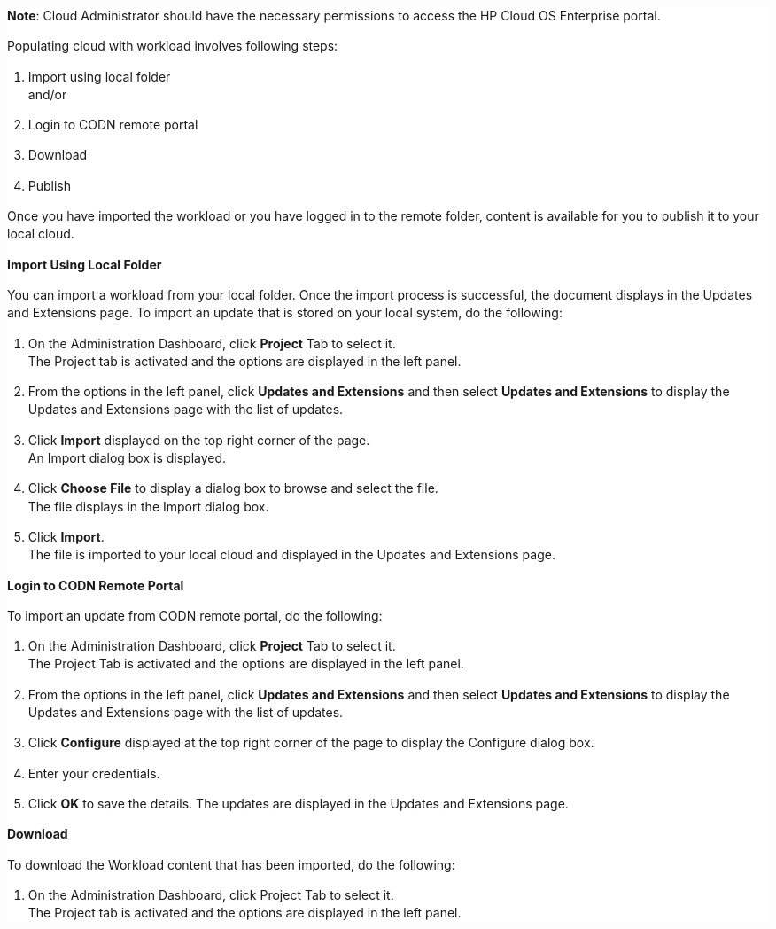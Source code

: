 **Note**: Cloud Administrator should have the necessary permissions to access the HP Cloud OS Enterprise portal.

Populating cloud with workload involves following steps:

1.	Import  using local folder <br>
    and/or</br> 
2.	Login to CODN remote portal

3.	Download 

4.	Publish


Once you have imported the workload or you have logged in to the remote folder, content is available for you to publish it to your local cloud.

**Import Using Local Folder**
 
   You can import a workload from your local folder.  Once the import process is successful, the document displays in the Updates and Extensions page.  To import an update that is stored on your local system, do the following:

1.	On the Administration Dashboard, click **Project** Tab to select it.<br>
The Project tab is activated and the options are displayed in the left panel.</br>

2.	From the options in the left panel, click **Updates and Extensions** and then select **Updates and Extensions** to display the Updates and Extensions page with the list of updates.

3.	Click **Import** displayed on the top right corner of the page.<br>
An Import dialog box is displayed.</br>

4.	Click **Choose File** to display a dialog box to browse and select the file.<br>
The file displays in the Import dialog box.</br>

5.	Click **Import**.<br>
The file is imported to your local cloud and displayed in the Updates and Extensions page.</br>

**Login to CODN Remote Portal**

To import an update from CODN remote portal, do the following:

1.	On the Administration Dashboard, click **Project** Tab to select it.<br>
The Project Tab is activated and the options are displayed in the left panel.</br>

2.	From the options in the left panel, click **Updates and Extensions** and then select **Updates and Extensions** to display the Updates and Extensions page with the list of updates.

3.	Click **Configure** displayed at the top right corner of the page to display the Configure dialog box.

4.	Enter your credentials.

5.	Click **OK** to save the details.
The updates are displayed in the Updates and Extensions page. 

**Download** <a name= "Download"></a> 

To download the Workload content that has been imported, do the following:

1.	On the Administration Dashboard, click Project Tab to select it.<br>
The Project tab is activated and the options are displayed in the left panel.</br>
